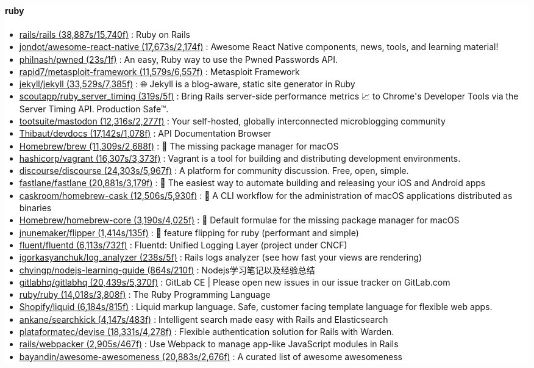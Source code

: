 #### ruby
* [rails/rails (38,887s/15,740f)](https://github.com/rails/rails) : Ruby on Rails
* [jondot/awesome-react-native (17,673s/2,174f)](https://github.com/jondot/awesome-react-native) : Awesome React Native components, news, tools, and learning material!
* [philnash/pwned (23s/1f)](https://github.com/philnash/pwned) : An easy, Ruby way to use the Pwned Passwords API.
* [rapid7/metasploit-framework (11,579s/6,557f)](https://github.com/rapid7/metasploit-framework) : Metasploit Framework
* [jekyll/jekyll (33,529s/7,385f)](https://github.com/jekyll/jekyll) : 🌐 Jekyll is a blog-aware, static site generator in Ruby
* [scoutapp/ruby_server_timing (319s/5f)](https://github.com/scoutapp/ruby_server_timing) : Bring Rails server-side performance metrics 📈 to Chrome's Developer Tools via the Server Timing API. Production Safe™.
* [tootsuite/mastodon (12,316s/2,277f)](https://github.com/tootsuite/mastodon) : Your self-hosted, globally interconnected microblogging community
* [Thibaut/devdocs (17,142s/1,078f)](https://github.com/Thibaut/devdocs) : API Documentation Browser
* [Homebrew/brew (11,309s/2,688f)](https://github.com/Homebrew/brew) : 🍺 The missing package manager for macOS
* [hashicorp/vagrant (16,307s/3,373f)](https://github.com/hashicorp/vagrant) : Vagrant is a tool for building and distributing development environments.
* [discourse/discourse (24,303s/5,967f)](https://github.com/discourse/discourse) : A platform for community discussion. Free, open, simple.
* [fastlane/fastlane (20,881s/3,179f)](https://github.com/fastlane/fastlane) : 🚀 The easiest way to automate building and releasing your iOS and Android apps
* [caskroom/homebrew-cask (12,506s/5,930f)](https://github.com/caskroom/homebrew-cask) : 🍻 A CLI workflow for the administration of macOS applications distributed as binaries
* [Homebrew/homebrew-core (3,190s/4,025f)](https://github.com/Homebrew/homebrew-core) : 🍻 Default formulae for the missing package manager for macOS
* [jnunemaker/flipper (1,414s/135f)](https://github.com/jnunemaker/flipper) : 🐬 feature flipping for ruby (performant and simple)
* [fluent/fluentd (6,113s/732f)](https://github.com/fluent/fluentd) : Fluentd: Unified Logging Layer (project under CNCF)
* [igorkasyanchuk/log_analyzer (238s/5f)](https://github.com/igorkasyanchuk/log_analyzer) : Rails logs analyzer (see how fast your views are rendering)
* [chyingp/nodejs-learning-guide (864s/210f)](https://github.com/chyingp/nodejs-learning-guide) : Nodejs学习笔记以及经验总结
* [gitlabhq/gitlabhq (20,439s/5,370f)](https://github.com/gitlabhq/gitlabhq) : GitLab CE | Please open new issues in our issue tracker on GitLab.com
* [ruby/ruby (14,018s/3,808f)](https://github.com/ruby/ruby) : The Ruby Programming Language
* [Shopify/liquid (6,184s/815f)](https://github.com/Shopify/liquid) : Liquid markup language. Safe, customer facing template language for flexible web apps.
* [ankane/searchkick (4,147s/483f)](https://github.com/ankane/searchkick) : Intelligent search made easy with Rails and Elasticsearch
* [plataformatec/devise (18,331s/4,278f)](https://github.com/plataformatec/devise) : Flexible authentication solution for Rails with Warden.
* [rails/webpacker (2,905s/467f)](https://github.com/rails/webpacker) : Use Webpack to manage app-like JavaScript modules in Rails
* [bayandin/awesome-awesomeness (20,883s/2,676f)](https://github.com/bayandin/awesome-awesomeness) : A curated list of awesome awesomeness
